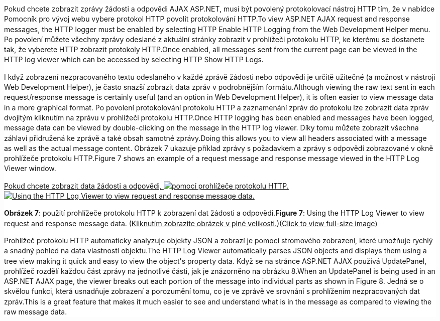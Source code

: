 <span data-ttu-id="c28d9-257">Pokud chcete zobrazit zprávy žádosti a odpovědi AJAX ASP.NET, musí být povolený protokolovací nástroj HTTP tím, že v nabídce Pomocník pro vývoj webu vybere protokol HTTP povolit protokolování HTTP.</span><span class="sxs-lookup"><span data-stu-id="c28d9-257">To view ASP.NET AJAX request and response messages, the HTTP logger must be enabled by selecting HTTP Enable HTTP Logging from the Web Development Helper menu.</span></span> <span data-ttu-id="c28d9-258">Po povolení můžete všechny zprávy odeslané z aktuální stránky zobrazit v prohlížeči protokolu HTTP, ke kterému se dostanete tak, že vyberete HTTP zobrazit protokoly HTTP.</span><span class="sxs-lookup"><span data-stu-id="c28d9-258">Once enabled, all messages sent from the current page can be viewed in the HTTP log viewer which can be accessed by selecting HTTP Show HTTP Logs.</span></span>

<span data-ttu-id="c28d9-259">I když zobrazení nezpracovaného textu odeslaného v každé zprávě žádosti nebo odpovědi je určitě užitečné (a možnost v nástroji Web Development Helper), je často snazší zobrazit data zpráv v podrobnějším formátu.</span><span class="sxs-lookup"><span data-stu-id="c28d9-259">Although viewing the raw text sent in each request/response message is certainly useful (and an option in Web Development Helper), it is often easier to view message data in a more graphical format.</span></span> <span data-ttu-id="c28d9-260">Po povolení protokolování protokolu HTTP a zaznamenání zpráv do protokolu lze zobrazit data zpráv dvojitým kliknutím na zprávu v prohlížeči protokolu HTTP.</span><span class="sxs-lookup"><span data-stu-id="c28d9-260">Once HTTP logging has been enabled and messages have been logged, message data can be viewed by double-clicking on the message in the HTTP log viewer.</span></span> <span data-ttu-id="c28d9-261">Díky tomu můžete zobrazit všechna záhlaví přidružená ke zprávě a také obsah samotné zprávy.</span><span class="sxs-lookup"><span data-stu-id="c28d9-261">Doing this allows you to view all headers associated with a message as well as the actual message content.</span></span> <span data-ttu-id="c28d9-262">Obrázek 7 ukazuje příklad zprávy s požadavkem a zprávy s odpovědí zobrazované v okně prohlížeče protokolu HTTP.</span><span class="sxs-lookup"><span data-stu-id="c28d9-262">Figure 7 shows an example of a request message and response message viewed in the HTTP Log Viewer window.</span></span>

<span data-ttu-id="c28d9-263">[Pokud chcete zobrazit data žádosti a odpovědi, ![pomocí prohlížeče protokolu HTTP.](understanding-asp-net-ajax-debugging-capabilities/_static/image20.png)](understanding-asp-net-ajax-debugging-capabilities/_static/image19.png)</span><span class="sxs-lookup"><span data-stu-id="c28d9-263">[![Using the HTTP Log Viewer to view request and response message data.](understanding-asp-net-ajax-debugging-capabilities/_static/image20.png)](understanding-asp-net-ajax-debugging-capabilities/_static/image19.png)</span></span>

<span data-ttu-id="c28d9-264">**Obrázek 7**: použití prohlížeče protokolu HTTP k zobrazení dat žádosti a odpovědi.</span><span class="sxs-lookup"><span data-stu-id="c28d9-264">**Figure 7**: Using the HTTP Log Viewer to view request and response message data.</span></span>  <span data-ttu-id="c28d9-265">([Kliknutím zobrazíte obrázek v plné velikosti.](understanding-asp-net-ajax-debugging-capabilities/_static/image21.png))</span><span class="sxs-lookup"><span data-stu-id="c28d9-265">([Click to view full-size image](understanding-asp-net-ajax-debugging-capabilities/_static/image21.png))</span></span>

<span data-ttu-id="c28d9-266">Prohlížeč protokolu HTTP automaticky analyzuje objekty JSON a zobrazí je pomocí stromového zobrazení, které umožňuje rychlý a snadný pohled na data vlastností objektu.</span><span class="sxs-lookup"><span data-stu-id="c28d9-266">The HTTP Log Viewer automatically parses JSON objects and displays them using a tree view making it quick and easy to view the object's property data.</span></span> <span data-ttu-id="c28d9-267">Když se na stránce ASP.NET AJAX používá UpdatePanel, prohlížeč rozdělí každou část zprávy na jednotlivé části, jak je znázorněno na obrázku 8.</span><span class="sxs-lookup"><span data-stu-id="c28d9-267">When an UpdatePanel is being used in an ASP.NET AJAX page, the viewer breaks out each portion of the message into individual parts as shown in Figure 8.</span></span> <span data-ttu-id="c28d9-268">Jedná se o skvělou funkci, která usnadňuje zobrazení a porozumění tomu, co je ve zprávě ve srovnání s prohlížením nezpracovaných dat zpráv.</span><span class="sxs-lookup"><span data-stu-id="c28d9-268">This is a great feature that makes it much easier to see and understand what is in the message as compared to viewing the raw message data.</span></span>
